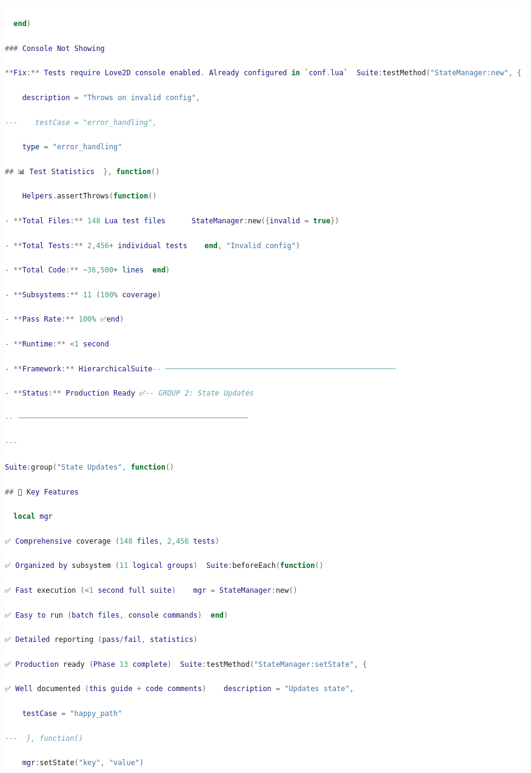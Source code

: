 ```lua

  end)

### Console Not Showing

**Fix:** Tests require Love2D console enabled. Already configured in `conf.lua`  Suite:testMethod("StateManager:new", {

    description = "Throws on invalid config",

---    testCase = "error_handling",

    type = "error_handling"

## 📊 Test Statistics  }, function()

    Helpers.assertThrows(function()

- **Total Files:** 148 Lua test files      StateManager:new({invalid = true})

- **Total Tests:** 2,456+ individual tests    end, "Invalid config")

- **Total Code:** ~36,500+ lines  end)

- **Subsystems:** 11 (100% coverage)

- **Pass Rate:** 100% ✅end)

- **Runtime:** <1 second

- **Framework:** HierarchicalSuite-- ─────────────────────────────────────────────────────

- **Status:** Production Ready ✅-- GROUP 2: State Updates

-- ─────────────────────────────────────────────────────

---

Suite:group("State Updates", function()

## 🎯 Key Features

  local mgr

✅ Comprehensive coverage (148 files, 2,456 tests)

✅ Organized by subsystem (11 logical groups)  Suite:beforeEach(function()

✅ Fast execution (<1 second full suite)    mgr = StateManager:new()

✅ Easy to run (batch files, console commands)  end)

✅ Detailed reporting (pass/fail, statistics)

✅ Production ready (Phase 13 complete)  Suite:testMethod("StateManager:setState", {

✅ Well documented (this guide + code comments)    description = "Updates state",

    testCase = "happy_path"

---  }, function()

    mgr:setState("key", "value")
```